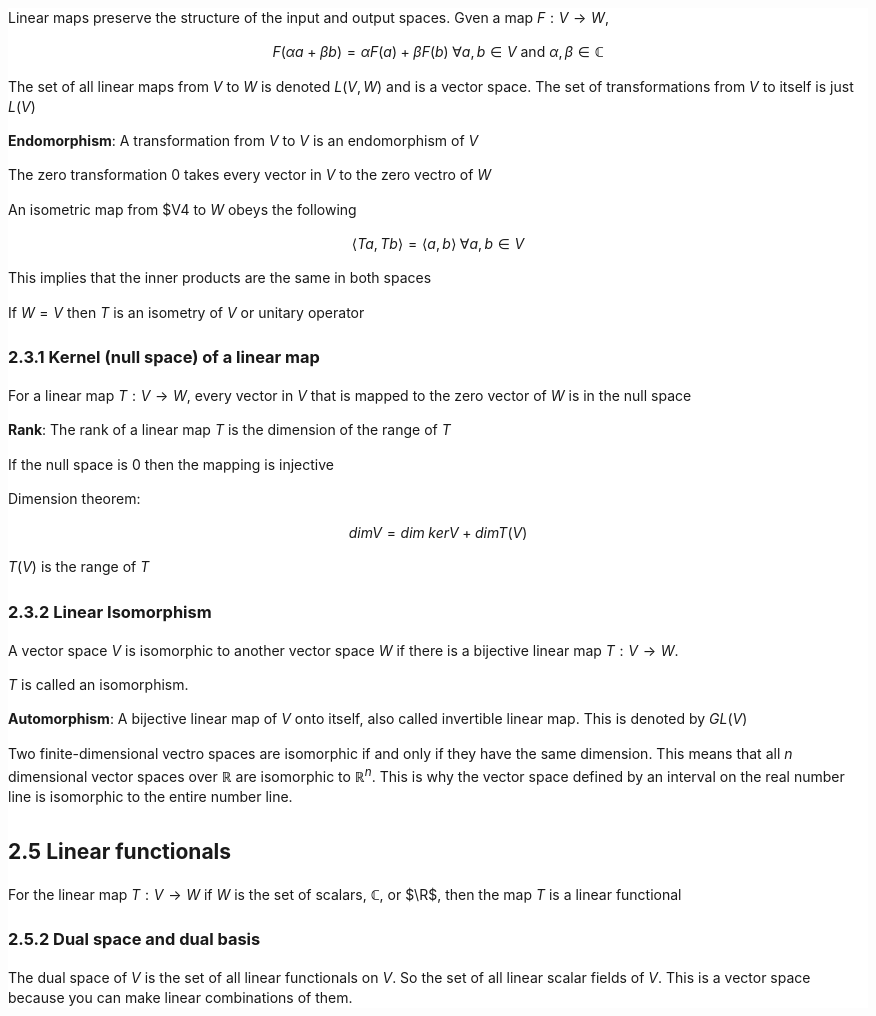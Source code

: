 Linear maps preserve the structure of the input and output spaces.  Gven a map $F : V \to W$,

$$F(\alpha a + \beta b) = \alpha F(a) + \beta F(b) \; \forall a, b \in V \text{ and } \alpha, \beta \in \mathbb{C}$$

The set of all linear maps from $V$ to $W$ is denoted $L(V,W)$ and is a vector space.  The set of transformations from $V$ to itself is just $L(V)$

**Endomorphism**: A transformation from $V$ to $V$ is an endomorphism of $V$

The zero transformation $0$ takes every vector in $V$ to the zero vectro of $W$

An isometric map from $V4 to $W$ obeys the following

$$\langle Ta, Tb \rangle = \langle a, b \rangle \; \forall a, b \in V$$

This implies that the inner products are the same in both spaces

If $W = V$ then $T$ is an isometry of $V$ or unitary operator

### 2.3.1 Kernel (null space) of a linear map

For a linear map $T : V \to W$, every vector in $V$ that is mapped to the zero vector of $W$ is in the null space

**Rank**:  The rank of a linear map $T$ is the dimension of the range of $T$

If the null space is $0$ then the mapping is injective

Dimension theorem:

$$dim V  = dim \; ker V + dim T(V)$$

$T(V)$ is the range of $T$

### 2.3.2 Linear Isomorphism

A vector space $V$ is isomorphic to another vector space $W$ if there is a bijective linear map $T : V \to W$.  

$T$ is called an isomorphism.

**Automorphism**: A bijective linear map of $V$ onto itself, also called invertible linear map.  This is denoted by $GL(V)$

Two finite-dimensional vectro spaces are isomorphic if and only if they have the same dimension.  This means that all $n$ dimensional vector spaces over $\mathbb{R}$ are isomorphic to $\mathbb{R}^n$.  This is why the vector space defined by an interval on the real number line is isomorphic to the entire number line.

## 2.5 Linear functionals

For the linear map $T : V \to W$ if $W$ is the set of scalars, $\mathbb{C}$, or $\R$, then the map $T$ is a linear functional

### 2.5.2 Dual space and dual basis

The dual space of $V$ is the set of all linear functionals on $V$.  So the set of all linear scalar fields of $V$.  This is a vector space because you can make linear combinations of them.
